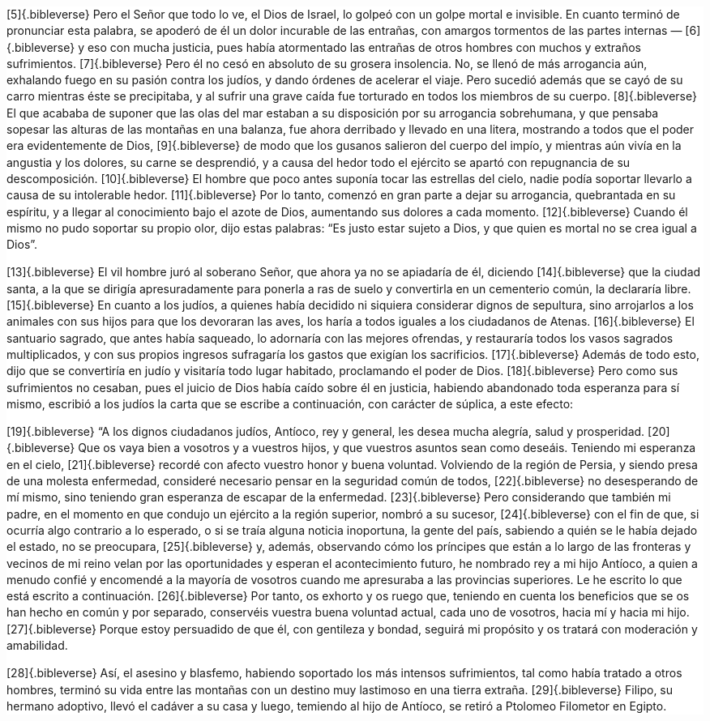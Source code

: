 [5]{.bibleverse} Pero el Señor que todo lo ve, el Dios de Israel, lo golpeó con un golpe mortal e invisible. En cuanto terminó de pronunciar esta palabra, se apoderó de él un dolor incurable de las entrañas, con amargos tormentos de las partes internas — [6]{.bibleverse} y eso con mucha justicia, pues había atormentado las entrañas de otros hombres con muchos y extraños sufrimientos. [7]{.bibleverse} Pero él no cesó en absoluto de su grosera insolencia. No, se llenó de más arrogancia aún, exhalando fuego en su pasión contra los judíos, y dando órdenes de acelerar el viaje. Pero sucedió además que se cayó de su carro mientras éste se precipitaba, y al sufrir una grave caída fue torturado en todos los miembros de su cuerpo. [8]{.bibleverse} El que acababa de suponer que las olas del mar estaban a su disposición por su arrogancia sobrehumana, y que pensaba sopesar las alturas de las montañas en una balanza, fue ahora derribado y llevado en una litera, mostrando a todos que el poder era evidentemente de Dios, [9]{.bibleverse} de modo que los gusanos salieron del cuerpo del impío, y mientras aún vivía en la angustia y los dolores, su carne se desprendió, y a causa del hedor todo el ejército se apartó con repugnancia de su descomposición. [10]{.bibleverse} El hombre que poco antes suponía tocar las estrellas del cielo, nadie podía soportar llevarlo a causa de su intolerable hedor. [11]{.bibleverse} Por lo tanto, comenzó en gran parte a dejar su arrogancia, quebrantada en su espíritu, y a llegar al conocimiento bajo el azote de Dios, aumentando sus dolores a cada momento. [12]{.bibleverse} Cuando él mismo no pudo soportar su propio olor, dijo estas palabras: “Es justo estar sujeto a Dios, y que quien es mortal no se crea igual a Dios”.

[13]{.bibleverse} El vil hombre juró al soberano Señor, que ahora ya no se apiadaría de él, diciendo [14]{.bibleverse} que la ciudad santa, a la que se dirigía apresuradamente para ponerla a ras de suelo y convertirla en un cementerio común, la declararía libre. [15]{.bibleverse} En cuanto a los judíos, a quienes había decidido ni siquiera considerar dignos de sepultura, sino arrojarlos a los animales con sus hijos para que los devoraran las aves, los haría a todos iguales a los ciudadanos de Atenas. [16]{.bibleverse} El santuario sagrado, que antes había saqueado, lo adornaría con las mejores ofrendas, y restauraría todos los vasos sagrados multiplicados, y con sus propios ingresos sufragaría los gastos que exigían los sacrificios. [17]{.bibleverse} Además de todo esto, dijo que se convertiría en judío y visitaría todo lugar habitado, proclamando el poder de Dios. [18]{.bibleverse} Pero como sus sufrimientos no cesaban, pues el juicio de Dios había caído sobre él en justicia, habiendo abandonado toda esperanza para sí mismo, escribió a los judíos la carta que se escribe a continuación, con carácter de súplica, a este efecto:

[19]{.bibleverse} “A los dignos ciudadanos judíos, Antíoco, rey y general, les desea mucha alegría, salud y prosperidad. [20]{.bibleverse} Que os vaya bien a vosotros y a vuestros hijos, y que vuestros asuntos sean como deseáis. Teniendo mi esperanza en el cielo, [21]{.bibleverse} recordé con afecto vuestro honor y buena voluntad. Volviendo de la región de Persia, y siendo presa de una molesta enfermedad, consideré necesario pensar en la seguridad común de todos, [22]{.bibleverse} no desesperando de mí mismo, sino teniendo gran esperanza de escapar de la enfermedad. [23]{.bibleverse} Pero considerando que también mi padre, en el momento en que condujo un ejército a la región superior, nombró a su sucesor, [24]{.bibleverse} con el fin de que, si ocurría algo contrario a lo esperado, o si se traía alguna noticia inoportuna, la gente del país, sabiendo a quién se le había dejado el estado, no se preocupara, [25]{.bibleverse} y, además, observando cómo los príncipes que están a lo largo de las fronteras y vecinos de mi reino velan por las oportunidades y esperan el acontecimiento futuro, he nombrado rey a mi hijo Antíoco, a quien a menudo confié y encomendé a la mayoría de vosotros cuando me apresuraba a las provincias superiores. Le he escrito lo que está escrito a continuación. [26]{.bibleverse} Por tanto, os exhorto y os ruego que, teniendo en cuenta los beneficios que se os han hecho en común y por separado, conservéis vuestra buena voluntad actual, cada uno de vosotros, hacia mí y hacia mi hijo. [27]{.bibleverse} Porque estoy persuadido de que él, con gentileza y bondad, seguirá mi propósito y os tratará con moderación y amabilidad.

[28]{.bibleverse} Así, el asesino y blasfemo, habiendo soportado los más intensos sufrimientos, tal como había tratado a otros hombres, terminó su vida entre las montañas con un destino muy lastimoso en una tierra extraña. [29]{.bibleverse} Filipo, su hermano adoptivo, llevó el cadáver a su casa y luego, temiendo al hijo de Antíoco, se retiró a Ptolomeo Filometor en Egipto.

